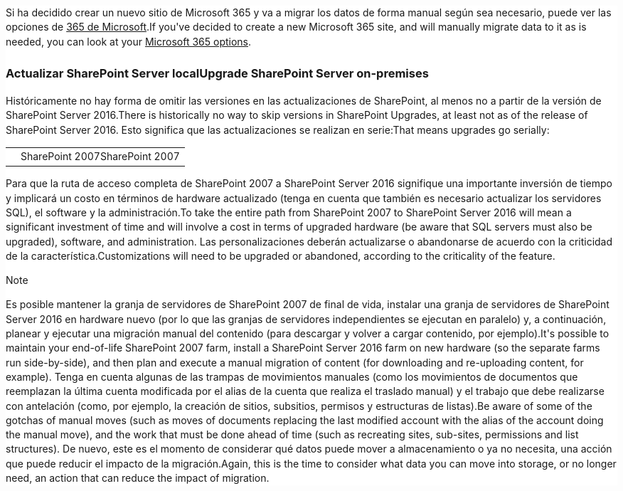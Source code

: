 <span data-ttu-id="2b0de-189">Si ha decidido crear un nuevo sitio de Microsoft 365 y va a migrar los datos de forma manual según sea necesario, puede ver las opciones de [365 de Microsoft](https://www.microsoft.com/microsoft-365/).</span><span class="sxs-lookup"><span data-stu-id="2b0de-189">If you've decided to create a new Microsoft 365 site, and will manually migrate data to it as is needed, you can look at your [Microsoft 365 options](https://www.microsoft.com/microsoft-365/).</span></span>
  
### <a name="upgrade-sharepoint-server-on-premises"></a><span data-ttu-id="2b0de-190">Actualizar SharePoint Server local</span><span class="sxs-lookup"><span data-stu-id="2b0de-190">Upgrade SharePoint Server on-premises</span></span>

<span data-ttu-id="2b0de-191">Históricamente no hay forma de omitir las versiones en las actualizaciones de SharePoint, al menos no a partir de la versión de SharePoint Server 2016.</span><span class="sxs-lookup"><span data-stu-id="2b0de-191">There is historically no way to skip versions in SharePoint Upgrades, at least not as of the release of SharePoint Server 2016.</span></span> <span data-ttu-id="2b0de-192">Esto significa que las actualizaciones se realizan en serie:</span><span class="sxs-lookup"><span data-stu-id="2b0de-192">That means upgrades go serially:</span></span>
  
|||
|:-----|:-----|
||<span data-ttu-id="2b0de-193">SharePoint 2007</span><span class="sxs-lookup"><span data-stu-id="2b0de-193">SharePoint 2007</span></span> | <span data-ttu-id="2b0de-194">SharePoint Server 2010</span><span class="sxs-lookup"><span data-stu-id="2b0de-194">SharePoint Server 2010</span></span> | <span data-ttu-id="2b0de-195">SharePoint Server 2013</span><span class="sxs-lookup"><span data-stu-id="2b0de-195">SharePoint Server 2013</span></span> | <span data-ttu-id="2b0de-196">SharePoint Server 2016</span><span class="sxs-lookup"><span data-stu-id="2b0de-196">SharePoint Server 2016</span></span> |
   
<span data-ttu-id="2b0de-197">Para que la ruta de acceso completa de SharePoint 2007 a SharePoint Server 2016 signifique una importante inversión de tiempo y implicará un costo en términos de hardware actualizado (tenga en cuenta que también es necesario actualizar los servidores SQL), el software y la administración.</span><span class="sxs-lookup"><span data-stu-id="2b0de-197">To take the entire path from SharePoint 2007 to SharePoint Server 2016 will mean a significant investment of time and will involve a cost in terms of upgraded hardware (be aware that SQL servers must also be upgraded), software, and administration.</span></span> <span data-ttu-id="2b0de-198">Las personalizaciones deberán actualizarse o abandonarse de acuerdo con la criticidad de la característica.</span><span class="sxs-lookup"><span data-stu-id="2b0de-198">Customizations will need to be upgraded or abandoned, according to the criticality of the feature.</span></span>
  
> [!NOTE]
> <span data-ttu-id="2b0de-199">Es posible mantener la granja de servidores de SharePoint 2007 de final de vida, instalar una granja de servidores de SharePoint Server 2016 en hardware nuevo (por lo que las granjas de servidores independientes se ejecutan en paralelo) y, a continuación, planear y ejecutar una migración manual del contenido (para descargar y volver a cargar contenido, por ejemplo).</span><span class="sxs-lookup"><span data-stu-id="2b0de-199">It's possible to maintain your end-of-life SharePoint 2007 farm, install a SharePoint Server 2016 farm on new hardware (so the separate farms run side-by-side), and then plan and execute a manual migration of content (for downloading and re-uploading content, for example).</span></span> <span data-ttu-id="2b0de-200">Tenga en cuenta algunas de las trampas de movimientos manuales (como los movimientos de documentos que reemplazan la última cuenta modificada por el alias de la cuenta que realiza el traslado manual) y el trabajo que debe realizarse con antelación (como, por ejemplo, la creación de sitios, subsitios, permisos y estructuras de listas).</span><span class="sxs-lookup"><span data-stu-id="2b0de-200">Be aware of some of the gotchas of manual moves (such as moves of documents replacing the last modified account with the alias of the account doing the manual move), and the work that must be done ahead of time (such as recreating sites, sub-sites, permissions and list structures).</span></span> <span data-ttu-id="2b0de-201">De nuevo, este es el momento de considerar qué datos puede mover a almacenamiento o ya no necesita, una acción que puede reducir el impacto de la migración.</span><span class="sxs-lookup"><span data-stu-id="2b0de-201">Again, this is the time to consider what data you can move into storage, or no longer need, an action that can reduce the impact of migration.</span></span>
  